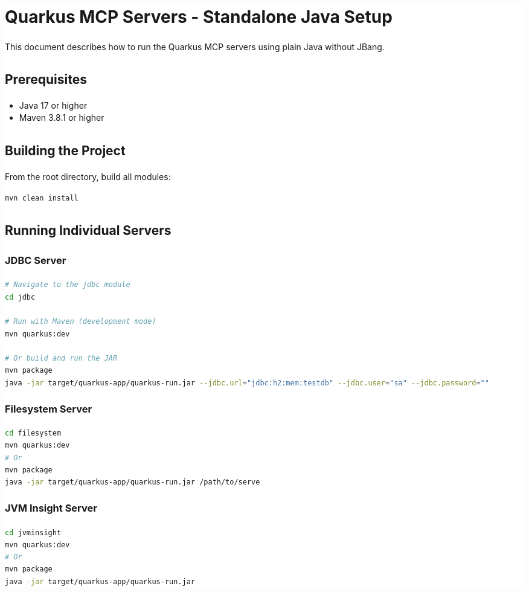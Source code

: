 # Quarkus MCP Servers - Standalone Java Setup

This document describes how to run the Quarkus MCP servers using plain Java without JBang.

## Prerequisites

- Java 17 or higher
- Maven 3.8.1 or higher

## Building the Project

From the root directory, build all modules:

```bash
mvn clean install
```

## Running Individual Servers

### JDBC Server

```bash
# Navigate to the jdbc module
cd jdbc

# Run with Maven (development mode)
mvn quarkus:dev

# Or build and run the JAR
mvn package
java -jar target/quarkus-app/quarkus-run.jar --jdbc.url="jdbc:h2:mem:testdb" --jdbc.user="sa" --jdbc.password=""
```

### Filesystem Server

```bash
cd filesystem
mvn quarkus:dev
# Or
mvn package
java -jar target/quarkus-app/quarkus-run.jar /path/to/serve
```

### JVM Insight Server

```bash
cd jvminsight
mvn quarkus:dev
# Or
mvn package
java -jar target/quarkus-app/quarkus-run.jar
```
